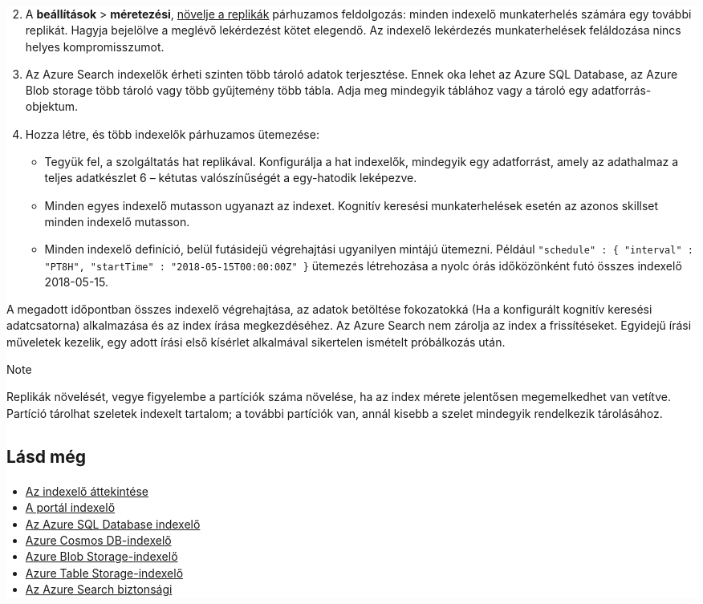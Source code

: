 2. A **beállítások** > **méretezési**, [növelje a replikák](search-capacity-planning.md) párhuzamos feldolgozás: minden indexelő munkaterhelés számára egy további replikát. Hagyja bejelölve a meglévő lekérdezést kötet elegendő. Az indexelő lekérdezés munkaterhelések feláldozása nincs helyes kompromisszumot.

3. Az Azure Search indexelők érheti szinten több tároló adatok terjesztése. Ennek oka lehet az Azure SQL Database, az Azure Blob storage több tároló vagy több gyűjtemény több tábla. Adja meg mindegyik táblához vagy a tároló egy adatforrás-objektum.

4. Hozza létre, és több indexelők párhuzamos ütemezése:

   + Tegyük fel, a szolgáltatás hat replikával. Konfigurálja a hat indexelők, mindegyik egy adatforrást, amely az adathalmaz a teljes adatkészlet 6 – kétutas valószínűségét a egy-hatodik leképezve. 

   + Minden egyes indexelő mutasson ugyanazt az indexet. Kognitív keresési munkaterhelések esetén az azonos skillset minden indexelő mutasson.

   + Minden indexelő definíció, belül futásidejű végrehajtási ugyanilyen mintájú ütemezni. Például `"schedule" : { "interval" : "PT8H", "startTime" : "2018-05-15T00:00:00Z" }` ütemezés létrehozása a nyolc órás időközönként futó összes indexelő 2018-05-15.

A megadott időpontban összes indexelő végrehajtása, az adatok betöltése fokozatokká (Ha a konfigurált kognitív keresési adatcsatorna) alkalmazása és az index írása megkezdéséhez. Az Azure Search nem zárolja az index a frissítéseket. Egyidejű írási műveletek kezelik, egy adott írási első kísérlet alkalmával sikertelen ismételt próbálkozás után.

> [!Note]
> Replikák növelését, vegye figyelembe a partíciók száma növelése, ha az index mérete jelentősen megemelkedhet van vetítve. Partíció tárolhat szeletek indexelt tartalom; a további partíciók van, annál kisebb a szelet mindegyik rendelkezik tárolásához.

## <a name="see-also"></a>Lásd még

+ [Az indexelő áttekintése](search-indexer-overview.md)
+ [A portál indexelő](search-import-data-portal.md)
+ [Az Azure SQL Database indexelő](search-howto-connecting-azure-sql-database-to-azure-search-using-indexers.md)
+ [Azure Cosmos DB-indexelő](search-howto-index-cosmosdb.md)
+ [Azure Blob Storage-indexelő](search-howto-indexing-azure-blob-storage.md)
+ [Azure Table Storage-indexelő](search-howto-indexing-azure-tables.md)
+ [Az Azure Search biztonsági](search-security-overview.md)